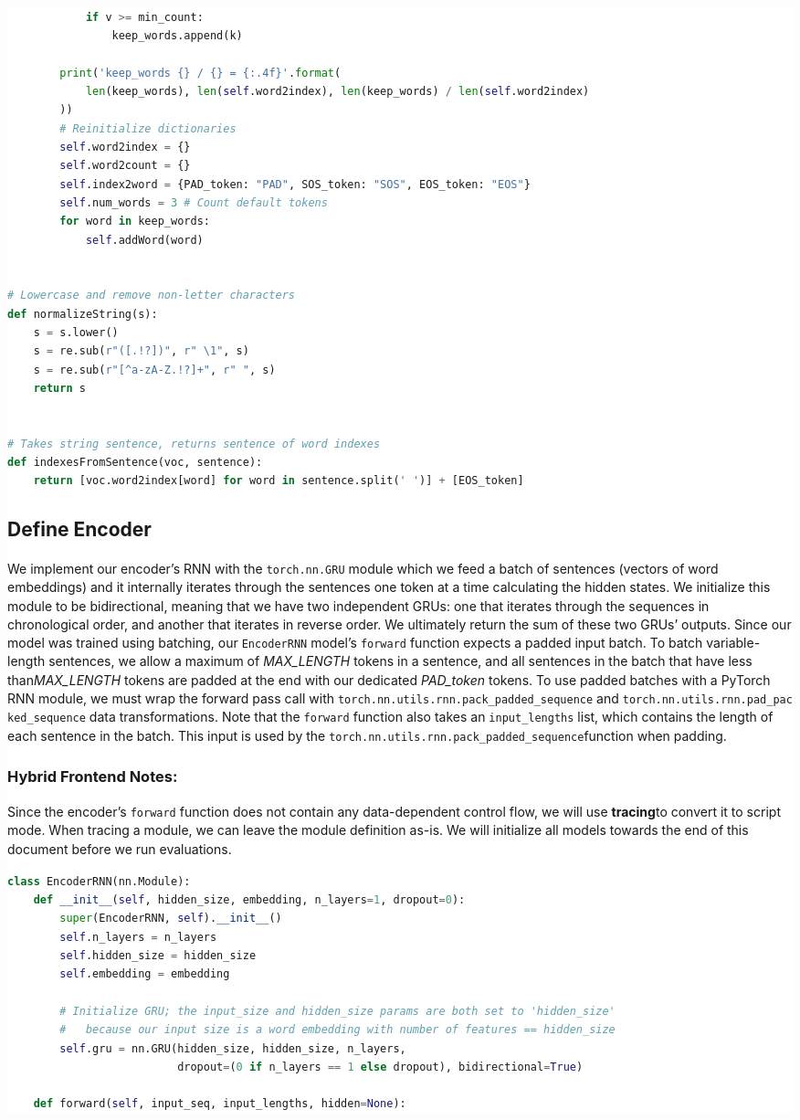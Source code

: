 ```py
            if v >= min_count:
                keep_words.append(k)

        print('keep_words {} / {} = {:.4f}'.format(
            len(keep_words), len(self.word2index), len(keep_words) / len(self.word2index)
        ))
        # Reinitialize dictionaries
        self.word2index = {}
        self.word2count = {}
        self.index2word = {PAD_token: "PAD", SOS_token: "SOS", EOS_token: "EOS"}
        self.num_words = 3 # Count default tokens
        for word in keep_words:
            self.addWord(word)


# Lowercase and remove non-letter characters
def normalizeString(s):
    s = s.lower()
    s = re.sub(r"([.!?])", r" \1", s)
    s = re.sub(r"[^a-zA-Z.!?]+", r" ", s)
    return s


# Takes string sentence, returns sentence of word indexes
def indexesFromSentence(voc, sentence):
    return [voc.word2index[word] for word in sentence.split(' ')] + [EOS_token]
```

## Define Encoder

We implement our encoder’s RNN with the `torch.nn.GRU` module which we feed a batch of sentences (vectors of word embeddings) and it internally iterates through the sentences one token at a time calculating the hidden states. We initialize this module to be bidirectional, meaning that we have two independent GRUs: one that iterates through the sequences in chronological order, and another that iterates in reverse order. We ultimately return the sum of these two GRUs’ outputs. Since our model was trained using batching, our `EncoderRNN` model’s `forward` function expects a padded input batch. To batch variable-length sentences, we allow a maximum of *MAX_LENGTH* tokens in a sentence, and all sentences in the batch that have less than*MAX_LENGTH* tokens are padded at the end with our dedicated *PAD_token* tokens. To use padded batches with a PyTorch RNN module, we must wrap the forward pass call with `torch.nn.utils.rnn.pack_padded_sequence` and `torch.nn.utils.rnn.pad_packed_sequence` data transformations. Note that the `forward` function also takes an `input_lengths` list, which contains the length of each sentence in the batch. This input is used by the `torch.nn.utils.rnn.pack_padded_sequence`function when padding.

### Hybrid Frontend Notes:

Since the encoder’s `forward` function does not contain any data-dependent control flow, we will use **tracing**to convert it to script mode. When tracing a module, we can leave the module definition as-is. We will initialize all models towards the end of this document before we run evaluations.

```py
class EncoderRNN(nn.Module):
    def __init__(self, hidden_size, embedding, n_layers=1, dropout=0):
        super(EncoderRNN, self).__init__()
        self.n_layers = n_layers
        self.hidden_size = hidden_size
        self.embedding = embedding

        # Initialize GRU; the input_size and hidden_size params are both set to 'hidden_size'
        #   because our input size is a word embedding with number of features == hidden_size
        self.gru = nn.GRU(hidden_size, hidden_size, n_layers,
                          dropout=(0 if n_layers == 1 else dropout), bidirectional=True)

    def forward(self, input_seq, input_lengths, hidden=None):
```